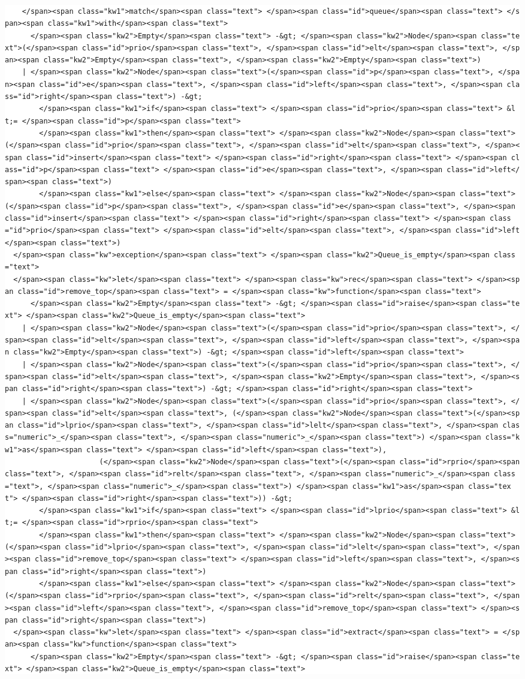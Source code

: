         </span><span class="kw1">match</span><span class="text"> </span><span class="id">queue</span><span class="text"> </span><span class="kw1">with</span><span class="text">
          </span><span class="kw2">Empty</span><span class="text"> -&gt; </span><span class="kw2">Node</span><span class="text">(</span><span class="id">prio</span><span class="text">, </span><span class="id">elt</span><span class="text">, </span><span class="kw2">Empty</span><span class="text">, </span><span class="kw2">Empty</span><span class="text">)
        | </span><span class="kw2">Node</span><span class="text">(</span><span class="id">p</span><span class="text">, </span><span class="id">e</span><span class="text">, </span><span class="id">left</span><span class="text">, </span><span class="id">right</span><span class="text">) -&gt;
            </span><span class="kw1">if</span><span class="text"> </span><span class="id">prio</span><span class="text"> &lt;= </span><span class="id">p</span><span class="text">
            </span><span class="kw1">then</span><span class="text"> </span><span class="kw2">Node</span><span class="text">(</span><span class="id">prio</span><span class="text">, </span><span class="id">elt</span><span class="text">, </span><span class="id">insert</span><span class="text"> </span><span class="id">right</span><span class="text"> </span><span class="id">p</span><span class="text"> </span><span class="id">e</span><span class="text">, </span><span class="id">left</span><span class="text">)
            </span><span class="kw1">else</span><span class="text"> </span><span class="kw2">Node</span><span class="text">(</span><span class="id">p</span><span class="text">, </span><span class="id">e</span><span class="text">, </span><span class="id">insert</span><span class="text"> </span><span class="id">right</span><span class="text"> </span><span class="id">prio</span><span class="text"> </span><span class="id">elt</span><span class="text">, </span><span class="id">left</span><span class="text">)
      </span><span class="kw">exception</span><span class="text"> </span><span class="kw2">Queue_is_empty</span><span class="text">
      </span><span class="kw">let</span><span class="text"> </span><span class="kw">rec</span><span class="text"> </span><span class="id">remove_top</span><span class="text"> = </span><span class="kw">function</span><span class="text">
          </span><span class="kw2">Empty</span><span class="text"> -&gt; </span><span class="id">raise</span><span class="text"> </span><span class="kw2">Queue_is_empty</span><span class="text">
        | </span><span class="kw2">Node</span><span class="text">(</span><span class="id">prio</span><span class="text">, </span><span class="id">elt</span><span class="text">, </span><span class="id">left</span><span class="text">, </span><span class="kw2">Empty</span><span class="text">) -&gt; </span><span class="id">left</span><span class="text">
        | </span><span class="kw2">Node</span><span class="text">(</span><span class="id">prio</span><span class="text">, </span><span class="id">elt</span><span class="text">, </span><span class="kw2">Empty</span><span class="text">, </span><span class="id">right</span><span class="text">) -&gt; </span><span class="id">right</span><span class="text">
        | </span><span class="kw2">Node</span><span class="text">(</span><span class="id">prio</span><span class="text">, </span><span class="id">elt</span><span class="text">, (</span><span class="kw2">Node</span><span class="text">(</span><span class="id">lprio</span><span class="text">, </span><span class="id">lelt</span><span class="text">, </span><span class="numeric">_</span><span class="text">, </span><span class="numeric">_</span><span class="text">) </span><span class="kw1">as</span><span class="text"> </span><span class="id">left</span><span class="text">),
                          (</span><span class="kw2">Node</span><span class="text">(</span><span class="id">rprio</span><span class="text">, </span><span class="id">relt</span><span class="text">, </span><span class="numeric">_</span><span class="text">, </span><span class="numeric">_</span><span class="text">) </span><span class="kw1">as</span><span class="text"> </span><span class="id">right</span><span class="text">)) -&gt;
            </span><span class="kw1">if</span><span class="text"> </span><span class="id">lprio</span><span class="text"> &lt;= </span><span class="id">rprio</span><span class="text">
            </span><span class="kw1">then</span><span class="text"> </span><span class="kw2">Node</span><span class="text">(</span><span class="id">lprio</span><span class="text">, </span><span class="id">lelt</span><span class="text">, </span><span class="id">remove_top</span><span class="text"> </span><span class="id">left</span><span class="text">, </span><span class="id">right</span><span class="text">)
            </span><span class="kw1">else</span><span class="text"> </span><span class="kw2">Node</span><span class="text">(</span><span class="id">rprio</span><span class="text">, </span><span class="id">relt</span><span class="text">, </span><span class="id">left</span><span class="text">, </span><span class="id">remove_top</span><span class="text"> </span><span class="id">right</span><span class="text">)
      </span><span class="kw">let</span><span class="text"> </span><span class="id">extract</span><span class="text"> = </span><span class="kw">function</span><span class="text">
          </span><span class="kw2">Empty</span><span class="text"> -&gt; </span><span class="id">raise</span><span class="text"> </span><span class="kw2">Queue_is_empty</span><span class="text">